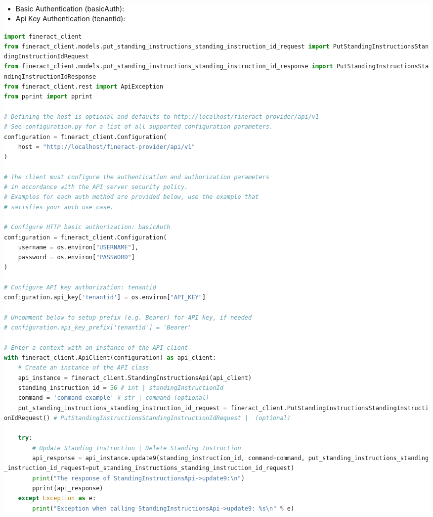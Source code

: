 * Basic Authentication (basicAuth):
* Api Key Authentication (tenantid):

```python
import fineract_client
from fineract_client.models.put_standing_instructions_standing_instruction_id_request import PutStandingInstructionsStandingInstructionIdRequest
from fineract_client.models.put_standing_instructions_standing_instruction_id_response import PutStandingInstructionsStandingInstructionIdResponse
from fineract_client.rest import ApiException
from pprint import pprint

# Defining the host is optional and defaults to http://localhost/fineract-provider/api/v1
# See configuration.py for a list of all supported configuration parameters.
configuration = fineract_client.Configuration(
    host = "http://localhost/fineract-provider/api/v1"
)

# The client must configure the authentication and authorization parameters
# in accordance with the API server security policy.
# Examples for each auth method are provided below, use the example that
# satisfies your auth use case.

# Configure HTTP basic authorization: basicAuth
configuration = fineract_client.Configuration(
    username = os.environ["USERNAME"],
    password = os.environ["PASSWORD"]
)

# Configure API key authorization: tenantid
configuration.api_key['tenantid'] = os.environ["API_KEY"]

# Uncomment below to setup prefix (e.g. Bearer) for API key, if needed
# configuration.api_key_prefix['tenantid'] = 'Bearer'

# Enter a context with an instance of the API client
with fineract_client.ApiClient(configuration) as api_client:
    # Create an instance of the API class
    api_instance = fineract_client.StandingInstructionsApi(api_client)
    standing_instruction_id = 56 # int | standingInstructionId
    command = 'command_example' # str | command (optional)
    put_standing_instructions_standing_instruction_id_request = fineract_client.PutStandingInstructionsStandingInstructionIdRequest() # PutStandingInstructionsStandingInstructionIdRequest |  (optional)

    try:
        # Update Standing Instruction | Delete Standing Instruction
        api_response = api_instance.update9(standing_instruction_id, command=command, put_standing_instructions_standing_instruction_id_request=put_standing_instructions_standing_instruction_id_request)
        print("The response of StandingInstructionsApi->update9:\n")
        pprint(api_response)
    except Exception as e:
        print("Exception when calling StandingInstructionsApi->update9: %s\n" % e)
```
